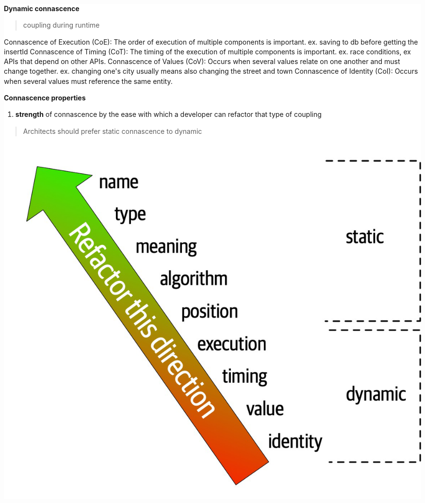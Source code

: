 **Dynamic connascence**
> coupling during runtime

Connascence of Execution (CoE): The order of execution of multiple components is important. ex. saving to db before getting the insertId
Connascence of Timing (CoT): The timing of the execution of multiple components is important. ex. race conditions, ex APIs that depend on other APIs.
Connascence of Values (CoV): Occurs when several values relate on one another and must change together. ex. changing one's city usually means also changing the street and town
Connascence of Identity (CoI): Occurs when several values must reference the same entity.

**Connascence properties**

1. **strength** of connascence by the ease with which a developer can refactor that type of coupling
> Architects should prefer static connascence to dynamic

![](refactor-connascence.png)
